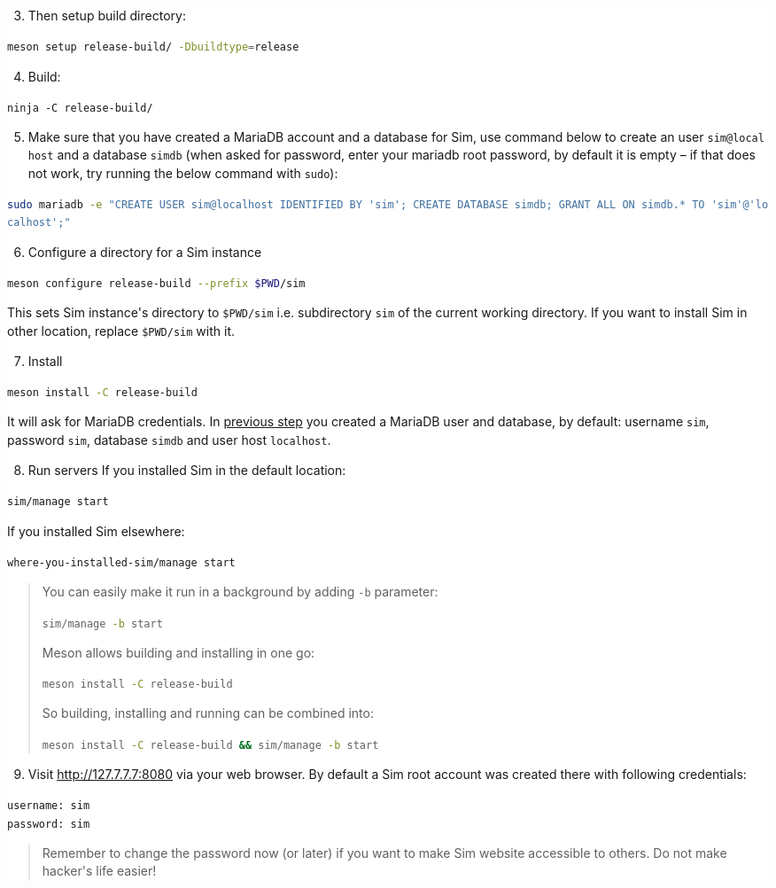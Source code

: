 3. Then setup build directory:
```sh
meson setup release-build/ -Dbuildtype=release
```

4. Build:
```
ninja -C release-build/
```

5. <a name="create-mariadb-account"></a>Make sure that you have created a MariaDB account and a database for Sim, use command below to create an user `sim@localhost` and a database `simdb` (when asked for password, enter your mariadb root password, by default it is empty &ndash; if that does not work, try running the below command with `sudo`):
```sh
sudo mariadb -e "CREATE USER sim@localhost IDENTIFIED BY 'sim'; CREATE DATABASE simdb; GRANT ALL ON simdb.* TO 'sim'@'localhost';"
```

6. Configure a directory for a Sim instance
```sh
meson configure release-build --prefix $PWD/sim
```
This sets Sim instance's directory to `$PWD/sim` i.e. subdirectory `sim` of the current working directory. If you want to install Sim in other location, replace `$PWD/sim` with it.

7. Install
```sh
meson install -C release-build
```
It will ask for MariaDB credentials. In [previous step](#create-mariadb-account) you created a MariaDB user and database, by default: username `sim`, password `sim`, database `simdb` and user host `localhost`.

8. Run servers
If you installed Sim in the default location:
```sh
sim/manage start
```
If you installed Sim elsewhere:
```sh
where-you-installed-sim/manage start
```
> You can easily make it run in a background by adding `-b` parameter:
> ```sh
> sim/manage -b start
> ```
> Meson allows building and installing in one go:
> ```sh
> meson install -C release-build
> ```
> So building, installing and running can be combined into:
> ```sh
> meson install -C release-build && sim/manage -b start
> ```

9. Visit http://127.7.7.7:8080 via your web browser. By default a Sim root account was created there with following credentials:
```
username: sim
password: sim
```
>Remember to change the password now (or later) if you want to make Sim website accessible to others. Do not make hacker's life easier!
